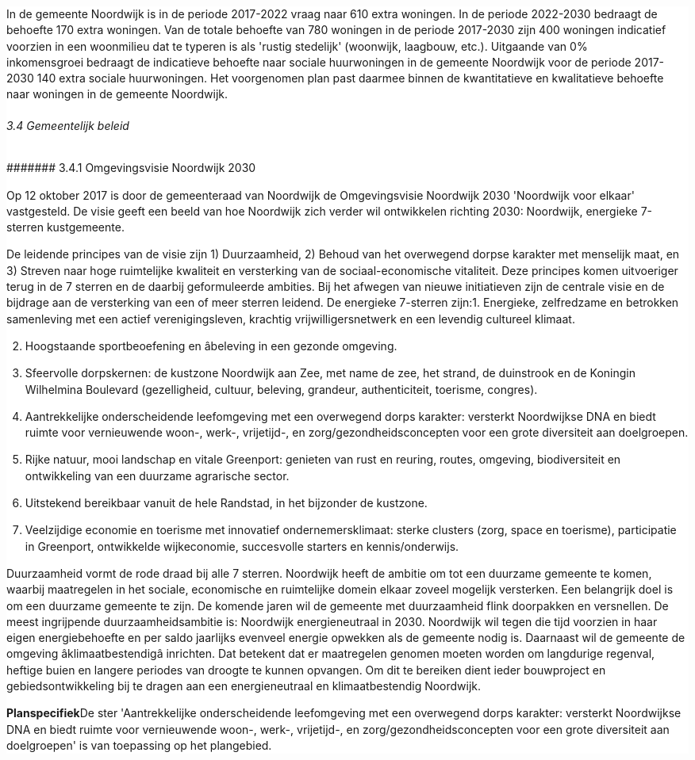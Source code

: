 In de gemeente Noordwijk is in de periode 2017\-2022 vraag naar 610 extra woningen. In de periode 2022\-2030 bedraagt de behoefte 170 extra woningen. Van de totale behoefte van 780 woningen in de periode 2017\-2030 zijn 400 woningen indicatief voorzien in een woonmilieu dat te typeren is als 'rustig stedelijk' (woonwijk, laagbouw, etc.). Uitgaande van 0% inkomensgroei bedraagt de indicatieve behoefte naar sociale huurwoningen in de gemeente Noordwijk voor de periode 2017\-2030 140 extra sociale huurwoningen. Het voorgenomen plan past daarmee binnen de kwantitatieve en kwalitatieve behoefte naar woningen in de gemeente Noordwijk.

###### 3\.4 Gemeentelijk beleid

####### 3\.4\.1 Omgevingsvisie Noordwijk 2030

Op 12 oktober 2017 is door de gemeenteraad van Noordwijk de Omgevingsvisie Noordwijk 2030 'Noordwijk voor elkaar' vastgesteld. De visie geeft een beeld van hoe Noordwijk zich verder wil ontwikkelen richting 2030: Noordwijk, energieke 7\-sterren kustgemeente.

De leidende principes van de visie zijn 1\) Duurzaamheid, 2\) Behoud van het overwegend dorpse karakter met menselijk maat, en 3\) Streven naar hoge ruimtelijke kwaliteit en versterking van de sociaal\-economische vitaliteit. Deze principes komen uitvoeriger terug in de 7 sterren en de daarbij geformuleerde ambities. Bij het afwegen van nieuwe initiatieven zijn de centrale visie en de bijdrage aan de versterking van een of meer sterren leidend. De energieke 7\-sterren zijn:1. Energieke, zelfredzame en betrokken samenleving met een actief verenigingsleven, krachtig vrijwilligersnetwerk en een levendig cultureel klimaat.

2. Hoogstaande sportbeoefening en âbeleving in een gezonde omgeving.

3. Sfeervolle dorpskernen: de kustzone Noordwijk aan Zee, met name de zee, het strand, de duinstrook en de Koningin Wilhelmina Boulevard (gezelligheid, cultuur, beleving, grandeur, authenticiteit, toerisme, congres).

4. Aantrekkelijke onderscheidende leefomgeving met een overwegend dorps karakter: versterkt Noordwijkse DNA en biedt ruimte voor vernieuwende woon\-, werk\-, vrijetijd\-, en zorg/gezondheidsconcepten voor een grote diversiteit aan doelgroepen.

5. Rijke natuur, mooi landschap en vitale Greenport: genieten van rust en reuring, routes, omgeving, biodiversiteit en ontwikkeling van een duurzame agrarische sector.

6. Uitstekend bereikbaar vanuit de hele Randstad, in het bijzonder de kustzone.

7. Veelzijdige economie en toerisme met innovatief ondernemersklimaat: sterke clusters (zorg, space en toerisme), participatie in Greenport, ontwikkelde wijkeconomie, succesvolle starters en kennis/onderwijs.

Duurzaamheid vormt de rode draad bij alle 7 sterren. Noordwijk heeft de ambitie om tot een duurzame gemeente te komen, waarbij maatregelen in het sociale, economische en ruimtelijke domein elkaar zoveel mogelijk versterken. Een belangrijk doel is om een duurzame gemeente te zijn. De komende jaren wil de gemeente met duurzaamheid flink doorpakken en versnellen. De meest ingrijpende duurzaamheidsambitie is: Noordwijk energieneutraal in 2030\. Noordwijk wil tegen die tijd voorzien in haar eigen energiebehoefte en per saldo jaarlijks evenveel energie opwekken als de gemeente nodig is. Daarnaast wil de gemeente de omgeving âklimaatbestendigâ inrichten. Dat betekent dat er maatregelen genomen moeten worden om langdurige regenval, heftige buien en langere periodes van droogte te kunnen opvangen. Om dit te bereiken dient ieder bouwproject en gebiedsontwikkeling bij te dragen aan een energieneutraal en klimaatbestendig Noordwijk.

**Planspecifiek**De ster 'Aantrekkelijke onderscheidende leefomgeving met een overwegend dorps karakter: versterkt Noordwijkse DNA en biedt ruimte voor vernieuwende woon\-, werk\-, vrijetijd\-, en zorg/gezondheidsconcepten voor een grote diversiteit aan doelgroepen' is van toepassing op het plangebied.

